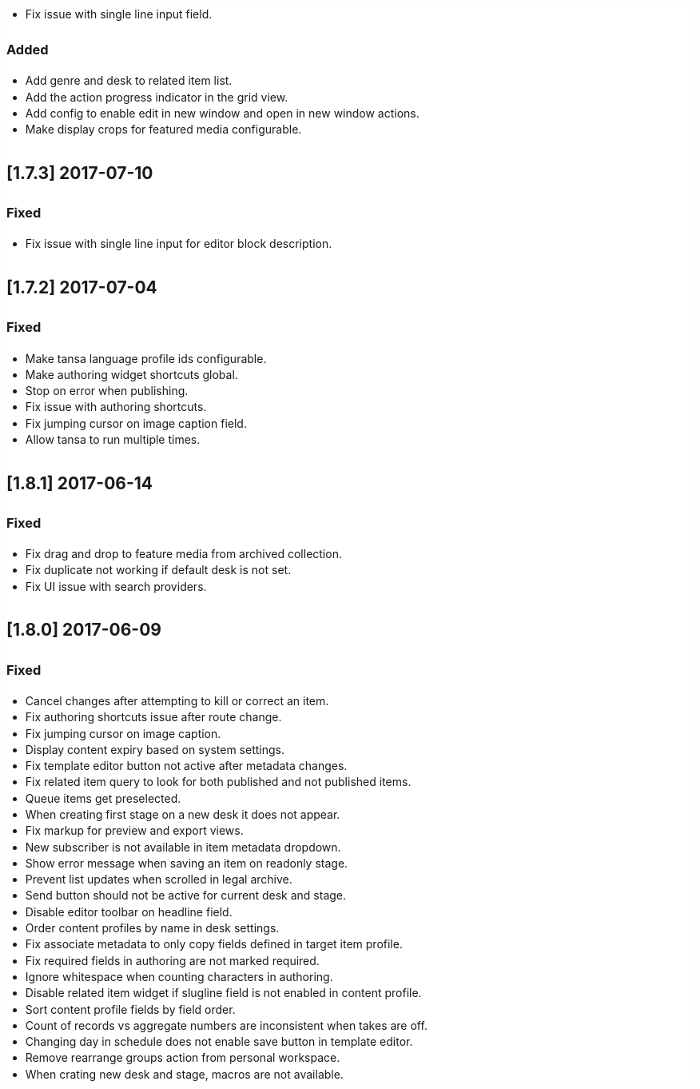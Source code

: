 - Fix issue with single line input field.

### Added

- Add genre and desk to related item list.
- Add the action progress indicator in the grid view.
- Add config to enable edit in new window and open in new window actions.
- Make display crops for featured media configurable.

## [1.7.3] 2017-07-10

### Fixed

- Fix issue with single line input for editor block description.

## [1.7.2] 2017-07-04

### Fixed

- Make tansa language profile ids configurable.
- Make authoring widget shortcuts global.
- Stop on error when publishing.
- Fix issue with authoring shortcuts.
- Fix jumping cursor on image caption field.
- Allow tansa to run multiple times.

## [1.8.1] 2017-06-14

### Fixed

- Fix drag and drop to feature media from archived collection.
- Fix duplicate not working if default desk is not set.
- Fix UI issue with search providers.

## [1.8.0] 2017-06-09

### Fixed

- Cancel changes after attempting to kill or correct an item.
- Fix authoring shortcuts issue after route change.
- Fix jumping cursor on image caption.
- Display content expiry based on system settings.
- Fix template editor button not active after metadata changes.
- Fix related item query to look for both published and not published items.
- Queue items get preselected.
- When creating first stage on a new desk it does not appear.
- Fix markup for preview and export views.
- New subscriber is not available in item metadata dropdown.
- Show error message when saving an item on readonly stage.
- Prevent list updates when scrolled in legal archive.
- Send button should not be active for current desk and stage.
- Disable editor toolbar on headline field.
- Order content profiles by name in desk settings.
- Fix associate metadata to only copy fields defined in target item profile.
- Fix required fields in authoring are not marked required.
- Ignore whitespace when counting characters in authoring.
- Disable related item widget if slugline field is not enabled in content profile.
- Sort content profile fields by field order.
- Count of records vs aggregate numbers are inconsistent when takes are off.
- Changing day in schedule does not enable save button in template editor.
- Remove rearrange groups action from personal workspace.
- When crating new desk and stage, macros are not available.